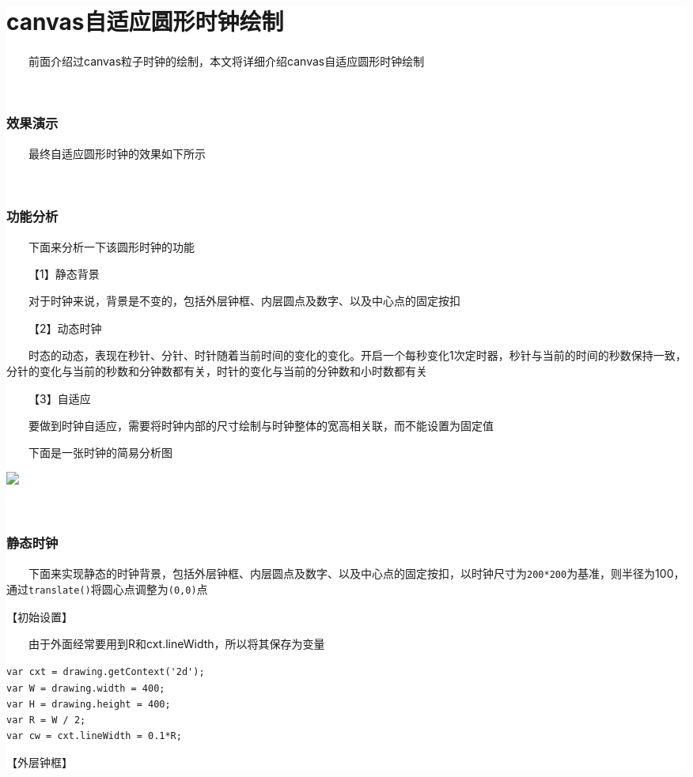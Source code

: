 # canvas自适应圆形时钟绘制

&emsp;&emsp;前面介绍过canvas粒子时钟的绘制，本文将详细介绍canvas自适应圆形时钟绘制


&nbsp;

### 效果演示

&emsp;&emsp;最终自适应圆形时钟的效果如下所示

<iframe style="width: 100%; height: 230px;" src="https://demo.xiaohuochai.site/js/canvas/clock/c1.html" frameborder="0" width="230" height="240"></iframe> 


 

&nbsp;

### 功能分析
&emsp;&emsp;下面来分析一下该圆形时钟的功能

&emsp;&emsp;【1】静态背景

&emsp;&emsp;对于时钟来说，背景是不变的，包括外层钟框、内层圆点及数字、以及中心点的固定按扣

&emsp;&emsp;【2】动态时钟

&emsp;&emsp;时态的动态，表现在秒针、分针、时针随着当前时间的变化的变化。开启一个每秒变化1次定时器，秒针与当前的时间的秒数保持一致，分针的变化与当前的秒数和分钟数都有关，时针的变化与当前的分钟数和小时数都有关

&emsp;&emsp;【3】自适应

&emsp;&emsp;要做到时钟自适应，需要将时钟内部的尺寸绘制与时钟整体的宽高相关联，而不能设置为固定值

&emsp;&emsp;下面是一张时钟的简易分析图

![](https://pic.xiaohuochai.site/blog/canvas_clock1.png)

 

&nbsp;

### 静态时钟

&emsp;&emsp;下面来实现静态的时钟背景，包括外层钟框、内层圆点及数字、以及中心点的固定按扣，以时钟尺寸为`200*200`为基准，则半径为100，通过`translate()`将圆心点调整为`(0,0)`点

【初始设置】

&emsp;&emsp;由于外面经常要用到R和cxt.lineWidth，所以将其保存为变量
```
var cxt = drawing.getContext('2d');
var W = drawing.width = 400;
var H = drawing.height = 400;
var R = W / 2;
var cw = cxt.lineWidth = 0.1*R;
```
【外层钟框】
